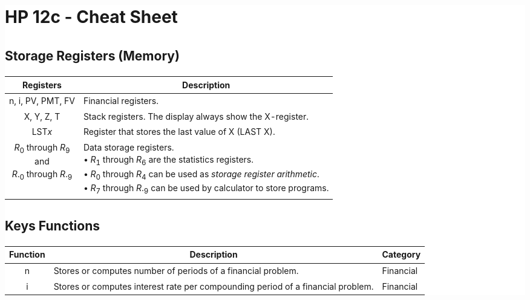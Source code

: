 # HP 12c - Cheat Sheet

## Storage Registers (Memory)

|                      Registers                      | Description                                                                                                                                                                                                                  |
| :-------------------------------------------------: | ---------------------------------------------------------------------------------------------------------------------------------------------------------------------------------------------------------------------------- |
|            $\textsf{n, i, PV, PMT, FV}$             | Financial registers.                                                                                                                                                                                                         |
|                $\textsf{X, Y, Z, T}$                | Stack registers. The display always show the X-register.                                                                                                                                                                     |
|                   $\textsf{LST}x$                   | Register that stores the last value of X (LAST X).                                                                                                                                                                           |
| $R_0$ through $R_9$<br>and<br>$R._0$ through $R._9$ | Data storage registers.<br>• $R_1$ through $R_6$ are the statistics registers.<br>• $R_0$ through $R_4$ can be used as *storage register arithmetic*.<br>• $R_7$ through $R._9$ can be used by calculator to store programs. |

## Keys Functions

|               Function                | Description                                                                                                                                                                                                                                                                                                                                                                                                                                                                                                                                                                                                                                                                                                                                                                                                                                                                                  | Category          |
| :-----------------------------------: | -------------------------------------------------------------------------------------------------------------------------------------------------------------------------------------------------------------------------------------------------------------------------------------------------------------------------------------------------------------------------------------------------------------------------------------------------------------------------------------------------------------------------------------------------------------------------------------------------------------------------------------------------------------------------------------------------------------------------------------------------------------------------------------------------------------------------------------------------------------------------------------------- | ----------------- |
|             $\textsf{n}$              | Stores or computes number of periods of a financial problem.                                                                                                                                                                                                                                                                                                                                                                                                                                                                                                                                                                                                                                                                                                                                                                                                                                 | Financial         |
|             $\textsf{i}$              | Stores or computes interest rate per compounding period of a financial problem.                                                                                                                                                                                                                                                                                                                                                                                                                                                                                                                                                                                                                                                                                                                                                                                                              | Financial         |